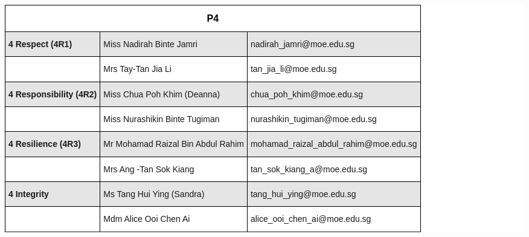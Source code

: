 
<style type="text/css">
.tg  {border-collapse:collapse;border-spacing:0;}
.tg td{border-color:black;border-style:solid;border-width:1px;font-family:Arial, sans-serif;font-size:14px;
  overflow:hidden;padding:10px 5px;word-break:normal;}
.tg th{border-color:black;border-style:solid;border-width:1px;font-family:Arial, sans-serif;font-size:14px;
  font-weight:normal;overflow:hidden;padding:10px 5px;word-break:normal;}
.tg .tg-ycr8{background-color:#ffffff;text-align:left;vertical-align:top}
.tg .tg-qv16{font-size:16px;font-weight:bold;text-align:center;vertical-align:top}
.tg .tg-9678{background-color:#E5E5E5;text-align:left;vertical-align:top}
.tg .tg-mdf1{background-color:#E5E5E5;font-weight:bold;text-align:left;vertical-align:top}
.tg .tg-h3wc{background-color:#e5e5e5;text-align:left;vertical-align:top}
.tg .tg-0lax{text-align:left;vertical-align:top}
</style>
<table class="tg">
<thead>
  <tr>
    <th class="tg-qv16" colspan="3"><span style="color:black">P4     </span></th>
  </tr>
</thead>
<tbody>
  <tr>
    <td class="tg-mdf1">4 Respect (4R1)</td>
    <td class="tg-9678">Miss Nadirah Binte Jamri </td>
    <td class="tg-h3wc">nadirah_jamri@moe.edu.sg<br></td>
  </tr>
  <tr>
    <td class="tg-0lax"> </td>
    <td class="tg-0lax">Mrs Tay-Tan Jia Li</td>
    <td class="tg-0lax">tan_jia_li@moe.edu.sg</td>
  </tr>
  <tr>
    <td class="tg-mdf1">4 Responsibility (4R2)</td>
    <td class="tg-9678">Miss Chua Poh Khim (Deanna)</td>
    <td class="tg-h3wc">chua_poh_khim@moe.edu.sg</td>
  </tr>
  <tr>
    <td class="tg-0lax"> </td>
    <td class="tg-0lax">Miss Nurashikin Binte Tugiman</td>
    <td class="tg-ycr8">nurashikin_tugiman@moe.edu.sg</td>
  </tr>
  <tr>
    <td class="tg-mdf1">4 Resilience (4R3)</td>
    <td class="tg-9678">Mr Mohamad Raizal Bin Abdul Rahim</td>
    <td class="tg-h3wc">mohamad_raizal_abdul_rahim@moe.edu.sg</td>
  </tr>
  <tr>
    <td class="tg-0lax"> </td>
    <td class="tg-0lax">Mrs Ang -Tan Sok Kiang<br></td>
    <td class="tg-ycr8">tan_sok_kiang_a@moe.edu.sg<br></td>
  </tr>
  <tr>
    <td class="tg-mdf1">4 Integrity</td>
    <td class="tg-9678">Ms Tang Hui Ying (Sandra)</td>
    <td class="tg-9678">tang_hui_ying@moe.edu.sg</td>
  </tr>
  <tr>
    <td class="tg-0lax"> </td>
    <td class="tg-0lax">Mdm Alice Ooi Chen Ai</td>
    <td class="tg-ycr8">alice_ooi_chen_ai@moe.edu.sg</td>
  </tr>
  <tr>
